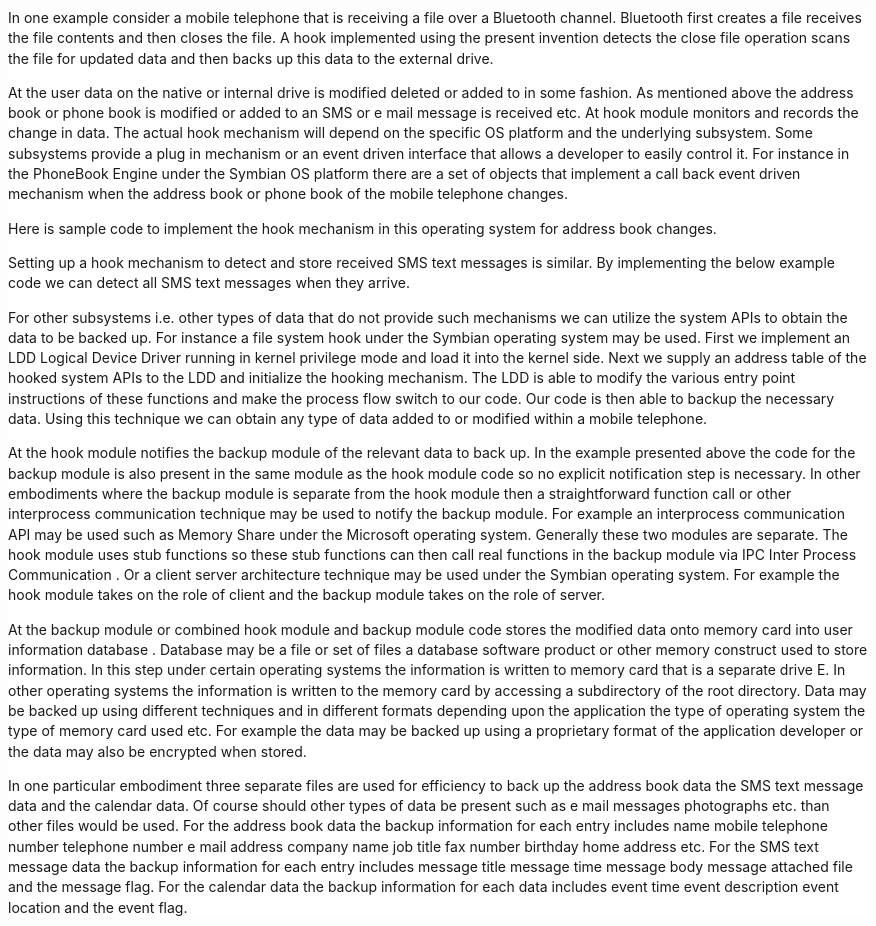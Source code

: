 In one example consider a mobile telephone that is receiving a file over a Bluetooth channel. Bluetooth first creates a file receives the file contents and then closes the file. A hook implemented using the present invention detects the close file operation scans the file for updated data and then backs up this data to the external drive.

At the user data on the native or internal drive is modified deleted or added to in some fashion. As mentioned above the address book or phone book is modified or added to an SMS or e mail message is received etc. At hook module monitors and records the change in data. The actual hook mechanism will depend on the specific OS platform and the underlying subsystem. Some subsystems provide a plug in mechanism or an event driven interface that allows a developer to easily control it. For instance in the PhoneBook Engine under the Symbian OS platform there are a set of objects that implement a call back event driven mechanism when the address book or phone book of the mobile telephone changes.

Here is sample code to implement the hook mechanism in this operating system for address book changes.

Setting up a hook mechanism to detect and store received SMS text messages is similar. By implementing the below example code we can detect all SMS text messages when they arrive.

For other subsystems i.e. other types of data that do not provide such mechanisms we can utilize the system APIs to obtain the data to be backed up. For instance a file system hook under the Symbian operating system may be used. First we implement an LDD Logical Device Driver running in kernel privilege mode and load it into the kernel side. Next we supply an address table of the hooked system APIs to the LDD and initialize the hooking mechanism. The LDD is able to modify the various entry point instructions of these functions and make the process flow switch to our code. Our code is then able to backup the necessary data. Using this technique we can obtain any type of data added to or modified within a mobile telephone.

At the hook module notifies the backup module of the relevant data to back up. In the example presented above the code for the backup module is also present in the same module as the hook module code so no explicit notification step is necessary. In other embodiments where the backup module is separate from the hook module then a straightforward function call or other interprocess communication technique may be used to notify the backup module. For example an interprocess communication API may be used such as Memory Share under the Microsoft operating system. Generally these two modules are separate. The hook module uses stub functions so these stub functions can then call real functions in the backup module via IPC Inter Process Communication . Or a client server architecture technique may be used under the Symbian operating system. For example the hook module takes on the role of client and the backup module takes on the role of server.

At the backup module or combined hook module and backup module code stores the modified data onto memory card into user information database . Database may be a file or set of files a database software product or other memory construct used to store information. In this step under certain operating systems the information is written to memory card that is a separate drive E. In other operating systems the information is written to the memory card by accessing a subdirectory of the root directory. Data may be backed up using different techniques and in different formats depending upon the application the type of operating system the type of memory card used etc. For example the data may be backed up using a proprietary format of the application developer or the data may also be encrypted when stored.

In one particular embodiment three separate files are used for efficiency to back up the address book data the SMS text message data and the calendar data. Of course should other types of data be present such as e mail messages photographs etc. than other files would be used. For the address book data the backup information for each entry includes name mobile telephone number telephone number e mail address company name job title fax number birthday home address etc. For the SMS text message data the backup information for each entry includes message title message time message body message attached file and the message flag. For the calendar data the backup information for each data includes event time event description event location and the event flag.

